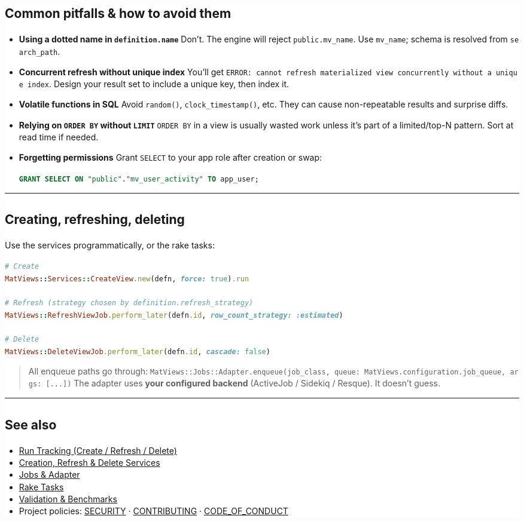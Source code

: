 
## Common pitfalls & how to avoid them

- **Using a dotted name in `definition.name`**
  Don’t. The engine will reject `public.mv_name`. Use `mv_name`; schema is resolved from `search_path`.

- **Concurrent refresh without unique index**
  You’ll get `ERROR: cannot refresh materialized view concurrently without a unique index`. Design your result set to include a unique key, then index it.

- **Volatile functions in SQL**
  Avoid `random()`, `clock_timestamp()`, etc. They can cause non-repeatable results and surprise diffs.

- **Relying on `ORDER BY` without `LIMIT`**
  `ORDER BY` in a view is usually wasted work unless it’s part of a limited/top-N pattern. Sort at read time if needed.

- **Forgetting permissions**
  Grant `SELECT` to your app role after creation or swap:

  ```sql
  GRANT SELECT ON "public"."mv_user_activity" TO app_user;
  ```

---

## Creating, refreshing, deleting

Use the services programmatically, or the rake tasks:

```ruby
# Create
MatViews::Services::CreateView.new(defn, force: true).run

# Refresh (strategy chosen by definition.refresh_strategy)
MatViews::RefreshViewJob.perform_later(defn.id, row_count_strategy: :estimated)

# Delete
MatViews::DeleteViewJob.perform_later(defn.id, cascade: false)
```

> All enqueue paths go through:
> `MatViews::Jobs::Adapter.enqueue(job_class, queue: MatViews.configuration.job_queue, args: [...])`
> The adapter uses **your configured backend** (ActiveJob / Sidekiq / Resque). It doesn’t guess.

---

## See also

- [Run Tracking (Create / Refresh / Delete)](./runs)
- [Creation, Refresh & Delete Services](./services)
- [Jobs & Adapter](./jobs-and-adapters)
- [Rake Tasks](./rake-tasks)
- [Validation & Benchmarks](/validation)
- Project policies: [SECURITY](https://github.com/Code-Vedas/rails_materialized_views/blob/main/SECURITY.md) · [CONTRIBUTING](https://github.com/Code-Vedas/rails_materialized_views/blob/main/CONTRIBUTING.md) · [CODE_OF_CONDUCT](https://github.com/Code-Vedas/rails_materialized_views/blob/main/CODE_OF_CONDUCT.md)
